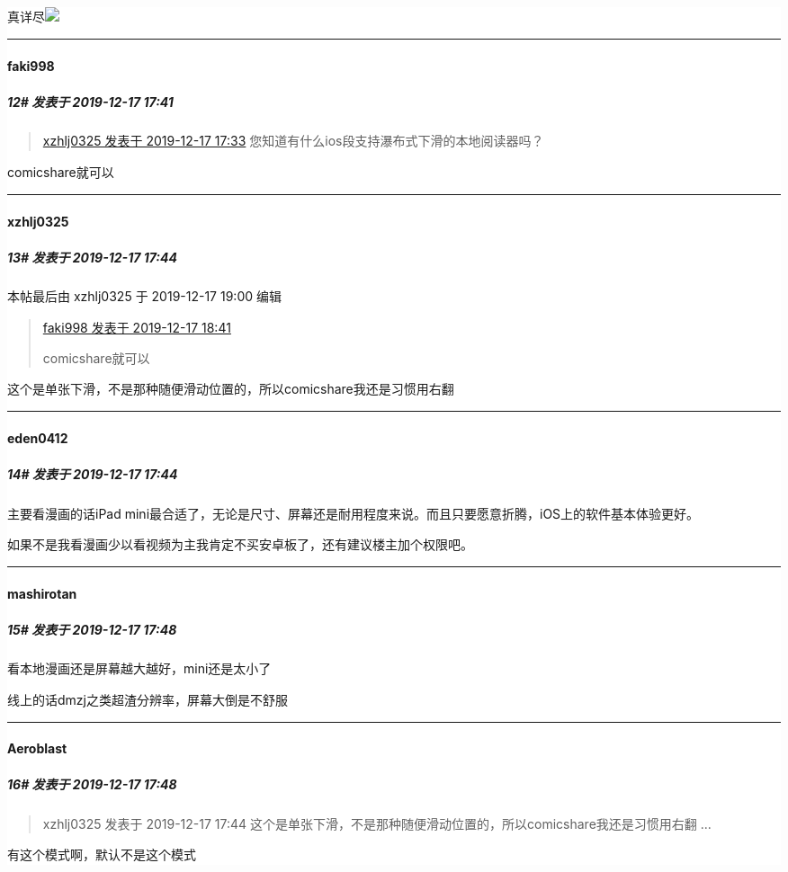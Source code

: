 
真详尽<img src="https://static.saraba1st.com/image/smiley/face2017/033.png" referrerpolicy="no-referrer">


-----

####  faki998  
##### 12#       发表于 2019-12-17 17:41


<blockquote><a href="httphttps://bbs.saraba1st.com/2b/forum.php?mod=redirect&amp;goto=findpost&amp;pid=45894417&amp;ptid=1903559" target="_blank">xzhlj0325 发表于 2019-12-17 17:33</a>
 您知道有什么ios段支持瀑布式下滑的本地阅读器吗？</blockquote>
comicshare就可以


-----

####  xzhlj0325  
##### 13#       发表于 2019-12-17 17:44


 本帖最后由 xzhlj0325 于 2019-12-17 19:00 编辑 
<blockquote><a href="httphttps://bbs.saraba1st.com/2b/forum.php?mod=redirect&amp;goto=findpost&amp;pid=45894518&amp;ptid=1903559" target="_blank">faki998 发表于 2019-12-17 18:41</a>

comicshare就可以</blockquote>
这个是单张下滑，不是那种随便滑动位置的，所以comicshare我还是习惯用右翻


-----

####  eden0412  
##### 14#       发表于 2019-12-17 17:44


主要看漫画的话iPad mini最合适了，无论是尺寸、屏幕还是耐用程度来说。而且只要愿意折腾，iOS上的软件基本体验更好。

如果不是我看漫画少以看视频为主我肯定不买安卓板了，还有建议楼主加个权限吧。


-----

####  mashirotan  
##### 15#       发表于 2019-12-17 17:48


看本地漫画还是屏幕越大越好，mini还是太小了

线上的话dmzj之类超渣分辨率，屏幕大倒是不舒服


-----

####  Aeroblast  
##### 16#       发表于 2019-12-17 17:48


<blockquote>xzhlj0325 发表于 2019-12-17 17:44
这个是单张下滑，不是那种随便滑动位置的，所以comicshare我还是习惯用右翻 ...</blockquote>
有这个模式啊，默认不是这个模式
